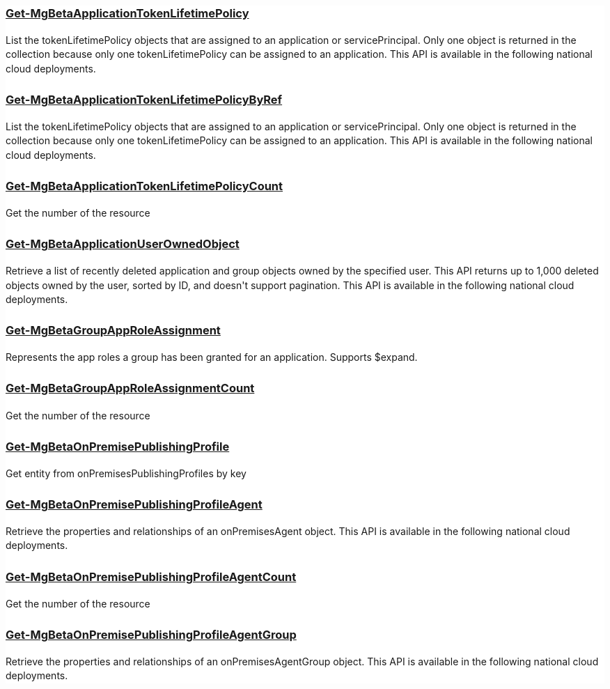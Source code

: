 ### [Get-MgBetaApplicationTokenLifetimePolicy](Get-MgBetaApplicationTokenLifetimePolicy.md)
List the tokenLifetimePolicy objects that are assigned to an application or servicePrincipal.
Only one object is returned in the collection because only one tokenLifetimePolicy can be assigned to an application.
This API is available in the following national cloud deployments.

### [Get-MgBetaApplicationTokenLifetimePolicyByRef](Get-MgBetaApplicationTokenLifetimePolicyByRef.md)
List the tokenLifetimePolicy objects that are assigned to an application or servicePrincipal.
Only one object is returned in the collection because only one tokenLifetimePolicy can be assigned to an application.
This API is available in the following national cloud deployments.

### [Get-MgBetaApplicationTokenLifetimePolicyCount](Get-MgBetaApplicationTokenLifetimePolicyCount.md)
Get the number of the resource

### [Get-MgBetaApplicationUserOwnedObject](Get-MgBetaApplicationUserOwnedObject.md)
Retrieve a list of recently deleted application and group objects owned by the specified user.
This API returns up to 1,000 deleted objects owned by the user, sorted by ID, and doesn't support pagination.
This API is available in the following national cloud deployments.

### [Get-MgBetaGroupAppRoleAssignment](Get-MgBetaGroupAppRoleAssignment.md)
Represents the app roles a group has been granted for an application.
Supports $expand.

### [Get-MgBetaGroupAppRoleAssignmentCount](Get-MgBetaGroupAppRoleAssignmentCount.md)
Get the number of the resource

### [Get-MgBetaOnPremisePublishingProfile](Get-MgBetaOnPremisePublishingProfile.md)
Get entity from onPremisesPublishingProfiles by key

### [Get-MgBetaOnPremisePublishingProfileAgent](Get-MgBetaOnPremisePublishingProfileAgent.md)
Retrieve the properties and relationships of an onPremisesAgent object.
This API is available in the following national cloud deployments.

### [Get-MgBetaOnPremisePublishingProfileAgentCount](Get-MgBetaOnPremisePublishingProfileAgentCount.md)
Get the number of the resource

### [Get-MgBetaOnPremisePublishingProfileAgentGroup](Get-MgBetaOnPremisePublishingProfileAgentGroup.md)
Retrieve the properties and relationships of an onPremisesAgentGroup object.
This API is available in the following national cloud deployments.
